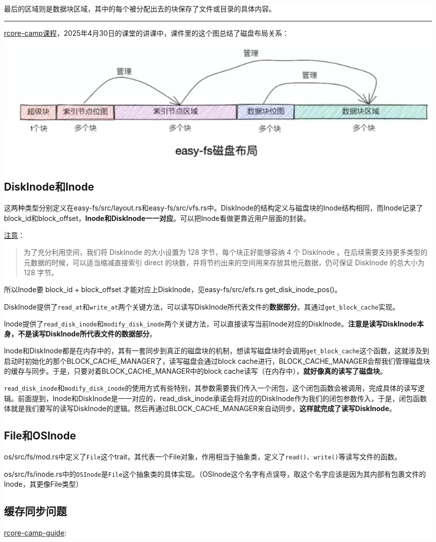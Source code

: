 最后的区域则是数据块区域，其中的每个被分配出去的块保存了文件或目录的具体内容。

---

[rcore-camp课程](https://opencamp.cn/os2edu/camp/2025spring/stage/2?tab=video)，2025年4月30日的课堂的讲课中，课件里的这个图总结了磁盘布局关系：

![img](img/easy-fs磁盘布局.png)

## DiskInode和Inode
这两种类型分别定义在easy-fs/src/layout.rs和easy-fs/src/vfs.rs中。DiskInode的结构定义与磁盘块的Inode结构相同，而Inode记录了block_id和block_offset，**Inode和DiskInode一一对应**。可以把Inode看做更靠近用户层面的封装。

[注意](https://learningos.cn/rCore-Camp-Guide-2025S/chapter6/2fs-implementation-1.html#id10)：

> 为了充分利用空间，我们将 DiskInode 的大小设置为 128 字节，每个块正好能够容纳 4 个 DiskInode 。在后续需要支持更多类型的元数据的时候，可以适当缩减直接索引 direct 的块数，并将节约出来的空间用来存放其他元数据，仍可保证 DiskInode 的总大小为 128 字节。

所以Inode要 block_id + block_offset 才能对应上DiskInode，见easy-fs/src/efs.rs get_disk_inode_pos()。

DiskInode提供了`read_at`和`write_at`两个关键方法，可以读写DiskInode所代表文件的**数据部分**。其通过`get_block_cache`实现。

Inode提供了`read_disk_inode`和`modify_disk_inode`两个关键方法，可以直接读写当前Inode对应的DiskInode。**注意是读写DiskInode本身，不是读写DiskInode所代表文件的数据部分**。

Inode和DiskInode都是在内存中的，其有一套同步到真正的磁盘块的机制，想读写磁盘块时会调用`get_block_cache`这个函数，这就涉及到启动时初始化的那个BLOCK_CACHE_MANAGER了，读写磁盘会通过block cache进行，BLOCK_CACHE_MANAGER会帮我们管理磁盘块的缓存与同步。于是，只要对着BLOCK_CACHE_MANAGER中的block cache读写（在内存中），**就好像真的读写了磁盘块**。

`read_disk_inode`和`modify_disk_inode`的使用方式有些特别，其参数需要我们传入一个闭包，这个闭包函数会被调用，完成具体的读写逻辑。前面提到，Inode和DiskInode是一一对应的，read_disk_inode承诺会将对应的DiskInode作为我们的闭包参数传入，于是，闭包函数体就是我们要写的读写DiskInode的逻辑。然后再通过BLOCK_CACHE_MANAGER来自动同步。**这样就完成了读写DiskInode**。

## File和OSInode
os/src/fs/mod.rs中定义了`File`这个trait，其代表一个File对象，作用相当于抽象类，定义了`read()`、`write()`等读写文件的函数。

os/src/fs/inode.rs中的`OSInode`是`File`这个抽象类的具体实现。（OSInode这个名字有点误导，取这个名字应该是因为其内部有包裹文件的Inode，其更像File类型）

## 缓存同步问题
[rcore-camp-guide](https://learningos.cn/rCore-Camp-Guide-2025S/chapter6/2fs-implementation-2.html#id8):
